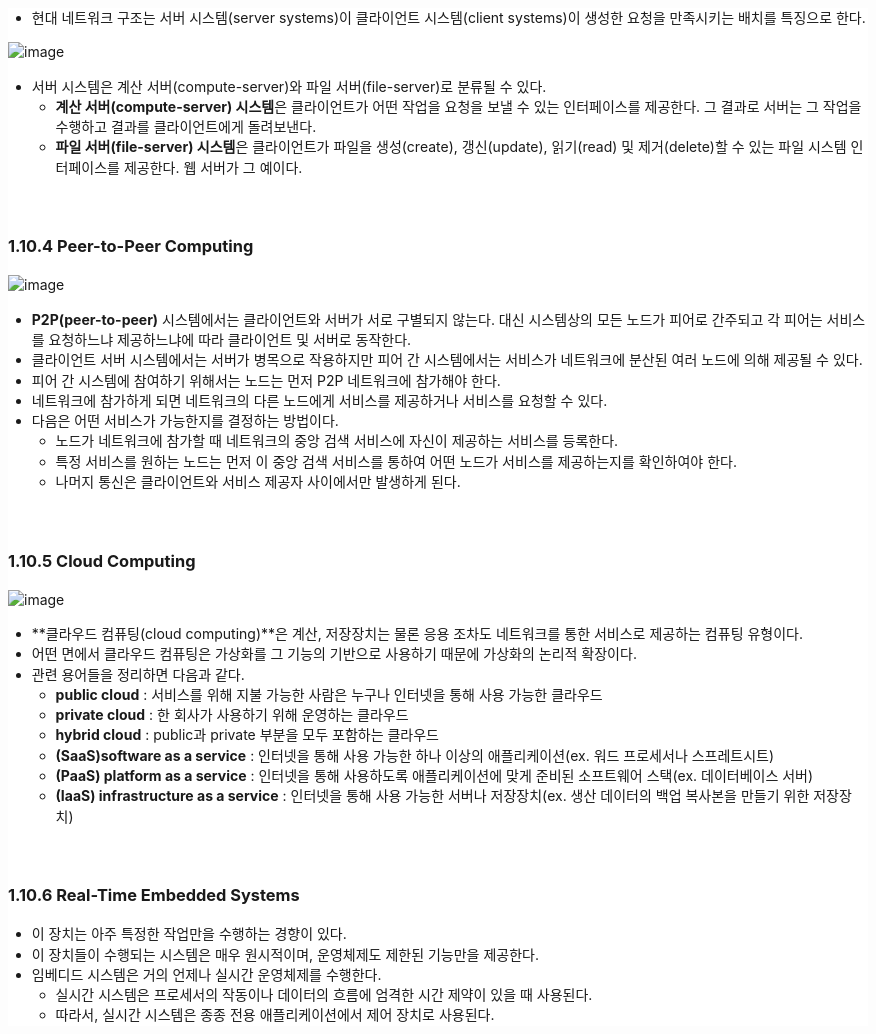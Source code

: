 - 현대 네트워크 구조는 서버 시스템(server systems)이 클라이언트 시스템(client systems)이 생성한 요청을 만족시키는 배치를 특징으로 한다.

![image](https://user-images.githubusercontent.com/78655692/184475514-c4e1951d-306e-438b-998e-bde8ef7336f3.png)

- 서버 시스템은 계산 서버(compute-server)와 파일 서버(file-server)로 분류될 수 있다.
  - **계산 서버(compute-server) 시스템**은 클라이언트가 어떤 작업을 요청을 보낼 수 있는 인터페이스를 제공한다. 그 결과로 서버는 그 작업을 수행하고 결과를 클라이언트에게 돌려보낸다.
  - **파일 서버(file-server) 시스템**은 클라이언트가 파일을 생성(create), 갱신(update), 읽기(read) 및 제거(delete)할 수 있는 파일 시스템 인터페이스를 제공한다. 웹 서버가 그 예이다.

<br>

### 1.10.4 Peer-to-Peer Computing

![image](https://user-images.githubusercontent.com/78655692/184475748-46e4623a-b8f8-49e7-b443-2affd7ef20b0.png)

- **P2P(peer-to-peer)** 시스템에서는 클라이언트와 서버가 서로 구별되지 않는다. 대신 시스템상의 모든 노드가 피어로 간주되고 각 피어는 서비스를 요청하느냐 제공하느냐에 따라 클라이언트 및 서버로 동작한다.
- 클라이언트 서버 시스템에서는 서버가 병목으로 작용하지만 피어 간 시스템에서는 서비스가 네트워크에 분산된 여러 노드에 의해 제공될 수 있다.
- 피어 간 시스템에 참여하기 위해서는 노드는 먼저 P2P 네트워크에 참가해야 한다.
- 네트워크에 참가하게 되면 네트워크의 다른 노드에게 서비스를 제공하거나 서비스를 요청할 수 있다.
- 다음은 어떤 서비스가 가능한지를 결정하는 방법이다.
  - 노드가 네트워크에 참가할 때 네트워크의 중앙 검색 서비스에 자신이 제공하는 서비스를 등록한다.
  - 특정 서비스를 원하는 노드는 먼저 이 중앙 검색 서비스를 통하여 어떤 노드가 서비스를 제공하는지를 확인하여야 한다.
  - 나머지 통신은 클라이언트와 서비스 제공자 사이에서만 발생하게 된다.

<br>

### 1.10.5 Cloud Computing

![image](https://user-images.githubusercontent.com/78655692/184475995-52ef901f-6643-4ed9-93e2-7c16b75a176a.png)

- **클라우드 컴퓨팅(cloud computing)**은 계산, 저장장치는 물론 응용 조차도 네트워크를 통한 서비스로 제공하는 컴퓨팅 유형이다.
- 어떤 면에서 클라우드 컴퓨팅은 가상화를 그 기능의 기반으로 사용하기 때문에 가상화의 논리적 확장이다.
- 관련 용어들을 정리하면 다음과 같다.
  - **public cloud** : 서비스를 위해 지불 가능한 사람은 누구나 인터넷을 통해 사용 가능한 클라우드
  - **private cloud** : 한 회사가 사용하기 위해 운영하는 클라우드
  - **hybrid cloud** : public과 private 부분을 모두 포함하는 클라우드
  - **(SaaS)software as a service** : 인터넷을 통해 사용 가능한 하나 이상의 애플리케이션(ex. 워드 프로세서나 스프레트시트)
  - **(PaaS) platform as a service** : 인터넷을 통해 사용하도록 애플리케이션에 맞게 준비된 소프트웨어 스택(ex. 데이터베이스 서버)
  - **(IaaS) infrastructure as a service** : 인터넷을 통해 사용 가능한 서버나 저장장치(ex. 생산 데이터의 백업 복사본을 만들기 위한 저장장치)

<br>

### 1.10.6 Real-Time Embedded Systems

- 이 장치는 아주 특정한 작업만을 수행하는 경향이 있다.
- 이 장치들이 수행되는 시스템은 매우 원시적이며, 운영체제도 제한된 기능만을 제공한다.
- 임베디드 시스템은 거의 언제나 실시간 운영체제를 수행한다.
  - 실시간 시스템은 프로세서의 작동이나 데이터의 흐름에 엄격한 시간 제약이 있을 때 사용된다.
  - 따라서, 실시간 시스템은 종종 전용 애플리케이션에서 제어 장치로 사용된다.


